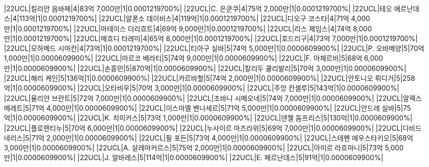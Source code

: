|22UCL|킬리안 음바페|4|83억 7,000만|1|0.0001219700%|
|22UCL|C. 은쿤쿠|4|75억 2,000만|1|0.0001219700%|
|22UCL|테오 에르난데스|4|113억|1|0.0001219700%|
|22UCL|알폰소 데이비스|4|119억|1|0.0001219700%|
|22UCL|디오구 코스타|4|71억 4,000만|1|0.0001219700%|
|22UCL|마테이스 더리흐트|4|69억 9,000만|1|0.0001219700%|
|22UCL|리스 제임스|4|74억 8,000만|1|0.0001219700%|
|22UCL|메흐디 타레미|4|65억 8,000만|1|0.0001219700%|
|22UCL|호드리구|4|73억 7,000만|1|0.0001219700%|
|22UCL|모하메드 시마칸|4|73억|1|0.0001219700%|
|22UCL|티아구 실바|5|74억 5,000만|1|0.0000609900%|
|22UCL|P. 오바메양|5|70억 1,000만|1|0.0000609900%|
|22UCL|마르코 베라티|5|74억 9,000만|1|0.0000609900%|
|22UCL|F. 아체르비|5|68억 6,000만|1|0.0000609900%|
|22UCL|손흥민|5|870억|1|0.0000609900%|
|22UCL|칼리두 쿨리발리|5|70억 3,000만|1|0.0000609900%|
|22UCL|해리 케인|5|136억|1|0.0000609900%|
|22UCL|카르바할|5|74억 2,000만|1|0.0000609900%|
|22UCL|안토니오 뤼디거|5|258억|1|0.0000609900%|
|22UCL|오타비우|5|70억 3,000만|1|0.0000609900%|
|22UCL|주앙 칸셀루|5|143억|1|0.0000609900%|
|22UCL|율리안 브란트|5|72억 7,000만|1|0.0000609900%|
|22UCL|조바니 시메오네|5|74억 7,000만|1|0.0000609900%|
|22UCL|알렉스 메레트|5|71억 4,000만|1|0.0000609900%|
|22UCL|이스마엘 벤나세르|5|71억 5,000만|1|0.0000609900%|
|22UCL|안드레 실바|5|75억|1|0.0000609900%|
|22UCL|K. 치미카스|5|73억 1,000만|1|0.0000609900%|
|22UCL|덴젤 둠프리스|5|130억|1|0.0000609900%|
|22UCL|플로렌티누|5|70억 6,000만|1|0.0000609900%|
|22UCL|누사이르 마즈라위|5|69억 7,000만|1|0.0000609900%|
|22UCL|다비드 네리스|5|71억 2,000만|1|0.0000609900%|
|22UCL|필 포든|5|73억 4,000만|1|0.0000609900%|
|22UCL|스테펜 에우스타키오|5|68억 3,000만|1|0.0000609900%|
|22UCL|A. 살레마커르스|5|75억 2,000만|1|0.0000609900%|
|22UCL|아미르 라흐마니|5|73억 5,000만|1|0.0000609900%|
|22UCL|J. 알바레스|5|114억|1|0.0000609900%|
|22UCL|E. 페르난데스|5|91억|1|0.0000609900%|